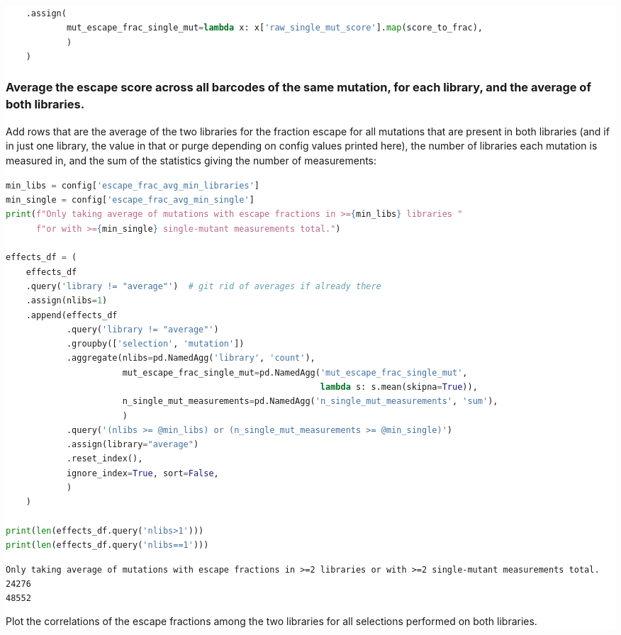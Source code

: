 ```python
    .assign(
            mut_escape_frac_single_mut=lambda x: x['raw_single_mut_score'].map(score_to_frac),
            )
    )
```

### Average the escape score across all barcodes of the same mutation, for each library, and the average of both libraries. 
Add rows that are the average of the two libraries for the fraction escape for all mutations that are present in both libraries (and if in just one library, the value in that or purge depending on config values printed here), the number of libraries each mutation is measured in, and the sum of the statistics giving the number of measurements:


```python
min_libs = config['escape_frac_avg_min_libraries']
min_single = config['escape_frac_avg_min_single']
print(f"Only taking average of mutations with escape fractions in >={min_libs} libraries "
      f"or with >={min_single} single-mutant measurements total.")

effects_df = (
    effects_df
    .query('library != "average"')  # git rid of averages if already there
    .assign(nlibs=1)
    .append(effects_df
            .query('library != "average"')
            .groupby(['selection', 'mutation'])
            .aggregate(nlibs=pd.NamedAgg('library', 'count'),
                       mut_escape_frac_single_mut=pd.NamedAgg('mut_escape_frac_single_mut',
                                                              lambda s: s.mean(skipna=True)),
                       n_single_mut_measurements=pd.NamedAgg('n_single_mut_measurements', 'sum'),
                       )
            .query('(nlibs >= @min_libs) or (n_single_mut_measurements >= @min_single)')
            .assign(library="average")
            .reset_index(),
            ignore_index=True, sort=False,
            )
    )

print(len(effects_df.query('nlibs>1')))
print(len(effects_df.query('nlibs==1')))
```

    Only taking average of mutations with escape fractions in >=2 libraries or with >=2 single-mutant measurements total.
    24276
    48552


Plot the correlations of the escape fractions among the two libraries for all selections performed on both libraries. 
